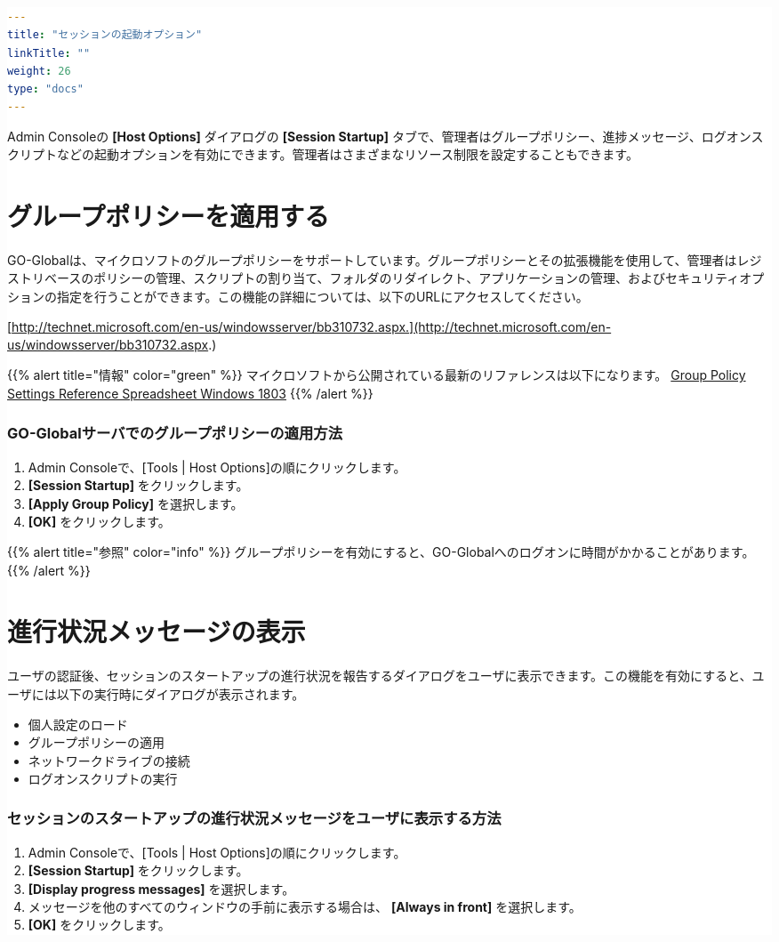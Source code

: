 ```yaml
---
title: "セッションの起動オプション"
linkTitle: ""
weight: 26
type: "docs"
---
```


Admin Consoleの **[Host Options]** ダイアログの **[Session Startup]** タブで、管理者はグループポリシー、進捗メッセージ、ログオンスクリプトなどの起動オプションを有効にできます。管理者はさまざまなリソース制限を設定することもできます。

# グループポリシーを適用する

GO-Globalは、マイクロソフトのグループポリシーをサポートしています。グループポリシーとその拡張機能を使用して、管理者はレジストリベースのポリシーの管理、スクリプトの割り当て、フォルダのリダイレクト、アプリケーションの管理、およびセキュリティオプションの指定を行うことができます。この機能の詳細については、以下のURLにアクセスしてください。

[http://technet.microsoft.com/en-us/windowsserver/bb310732.aspx.](http://technet.microsoft.com/en-us/windowsserver/bb310732.aspx.)

{{% alert title="情報" color="green" %}}
マイクロソフトから公開されている最新のリファレンスは以下になります。
[Group Policy Settings Reference Spreadsheet Windows 1803](https://www.microsoft.com/en-us/download/details.aspx?id=56946)
{{% /alert %}}

### GO-Globalサーバでのグループポリシーの適用方法

1. Admin Consoleで、[Tools | Host Options]の順にクリックします。
2. **[Session Startup]** をクリックします。
3. **[Apply Group Policy]** を選択します。
4. **[OK]** をクリックします。

{{% alert title="参照" color="info" %}}
グループポリシーを有効にすると、GO-Globalへのログオンに時間がかかることがあります。
{{% /alert %}}

# 進行状況メッセージの表示

ユーザの認証後、セッションのスタートアップの進行状況を報告するダイアログをユーザに表示できます。この機能を有効にすると、ユーザには以下の実行時にダイアログが表示されます。

* 個人設定のロード
* グループポリシーの適用
* ネットワークドライブの接続
* ログオンスクリプトの実行

### セッションのスタートアップの進行状況メッセージをユーザに表示する方法

1. Admin Consoleで、[Tools | Host Options]の順にクリックします。
2. **[Session Startup]** をクリックします。
3. **[Display progress messages]** を選択します。
4. メッセージを他のすべてのウィンドウの手前に表示する場合は、 **[Always in front]** を選択します。
5. **[OK]** をクリックします。
